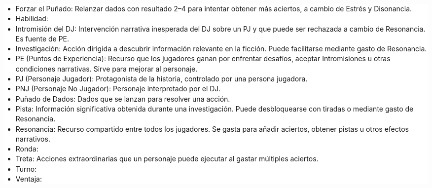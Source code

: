 - Forzar el Puñado: Relanzar dados con resultado 2–4 para intentar obtener más aciertos, a cambio de Estrés y Disonancia.
- Habilidad:
- Intromisión del DJ: Intervención narrativa inesperada del DJ sobre un PJ y que puede ser rechazada a cambio de Resonancia. Es fuente de PE.
- Investigación: Acción dirigida a descubrir información relevante en la ficción. Puede facilitarse mediante gasto de Resonancia.
- PE (Puntos de Experiencia): Recurso que los jugadores ganan por enfrentar desafíos, aceptar Intromisiones u otras condiciones narrativas. Sirve para mejorar al personaje.
- PJ (Personaje Jugador): Protagonista de la historia, controlado por una persona jugadora.
- PNJ (Personaje No Jugador): Personaje interpretado por el DJ.
- Puñado de Dados: Dados que se lanzan para resolver una acción. 
- Pista: Información significativa obtenida durante una investigación. Puede desbloquearse con tiradas o mediante gasto de Resonancia.
- Resonancia: Recurso compartido entre todos los jugadores. Se gasta para añadir aciertos, obtener pistas u otros efectos narrativos.
- Ronda:
- Treta: Acciones extraordinarias que un personaje puede ejecutar al gastar múltiples aciertos.
- Turno:
- Ventaja:
